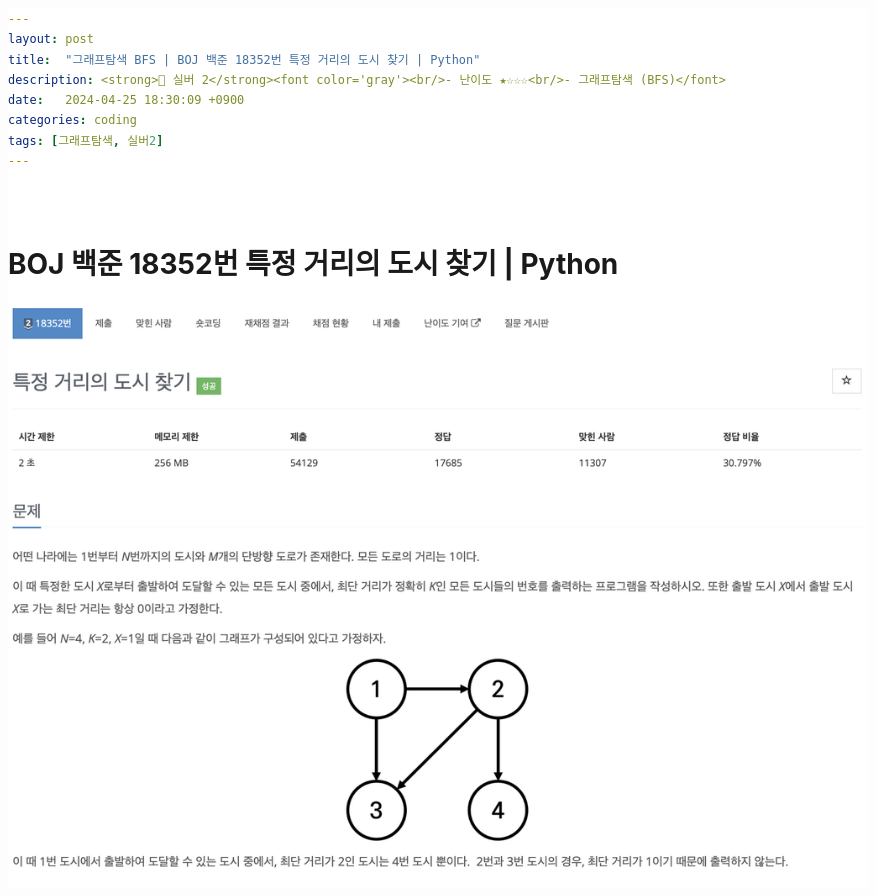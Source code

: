 ```yaml
---
layout: post
title:  "그래프탐색 BFS | BOJ 백준 18352번 특정 거리의 도시 찾기 | Python"
description: <strong>🩶 실버 2</strong><font color='gray'><br/>- 난이도 ★☆☆☆<br/>- 그래프탐색 (BFS)</font>
date:   2024-04-25 18:30:09 +0900
categories: coding
tags: [그래프탐색, 실버2]
---
```


<script async src="https://pagead2.googlesyndication.com/pagead/js/adsbygoogle.js?client=ca-pub-7280083909521856"
     crossorigin="anonymous"></script>
<ins class="adsbygoogle"
     style="display:block; text-align:center;"
     data-ad-layout="in-article"
     data-ad-format="fluid"
     data-ad-client="ca-pub-7280083909521856"
     data-ad-slot="4964002703"></ins>
<script>
     (adsbygoogle = window.adsbygoogle || []).push({});
</script>

<br/>

# BOJ 백준 18352번 특정 거리의 도시 찾기 | Python

<p align='center'>
<img src='/assets/img/coding/boj_18352_1.png' width='100%'>